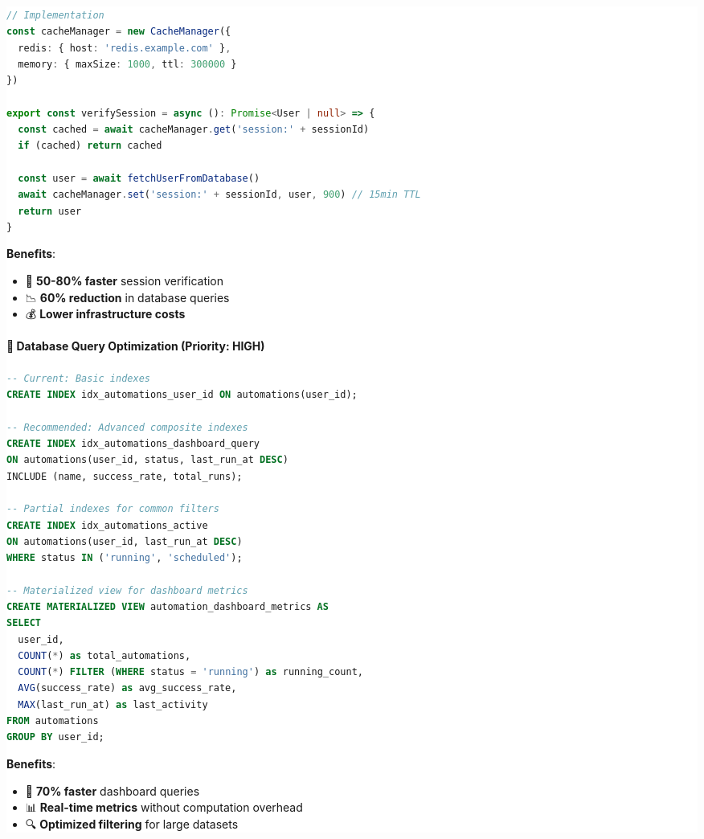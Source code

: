 ```typescript
// Implementation
const cacheManager = new CacheManager({
  redis: { host: 'redis.example.com' },
  memory: { maxSize: 1000, ttl: 300000 }
})

export const verifySession = async (): Promise<User | null> => {
  const cached = await cacheManager.get('session:' + sessionId)
  if (cached) return cached
  
  const user = await fetchUserFromDatabase()
  await cacheManager.set('session:' + sessionId, user, 900) // 15min TTL
  return user
}
```

**Benefits**:
- 🚀 **50-80% faster** session verification
- 📉 **60% reduction** in database queries
- 💰 **Lower infrastructure costs**

#### **🎯 Database Query Optimization** (Priority: HIGH)
```sql
-- Current: Basic indexes
CREATE INDEX idx_automations_user_id ON automations(user_id);

-- Recommended: Advanced composite indexes
CREATE INDEX idx_automations_dashboard_query 
ON automations(user_id, status, last_run_at DESC) 
INCLUDE (name, success_rate, total_runs);

-- Partial indexes for common filters
CREATE INDEX idx_automations_active 
ON automations(user_id, last_run_at DESC) 
WHERE status IN ('running', 'scheduled');

-- Materialized view for dashboard metrics
CREATE MATERIALIZED VIEW automation_dashboard_metrics AS
SELECT 
  user_id,
  COUNT(*) as total_automations,
  COUNT(*) FILTER (WHERE status = 'running') as running_count,
  AVG(success_rate) as avg_success_rate,
  MAX(last_run_at) as last_activity
FROM automations 
GROUP BY user_id;
```

**Benefits**:
- 🚀 **70% faster** dashboard queries
- 📊 **Real-time metrics** without computation overhead
- 🔍 **Optimized filtering** for large datasets
